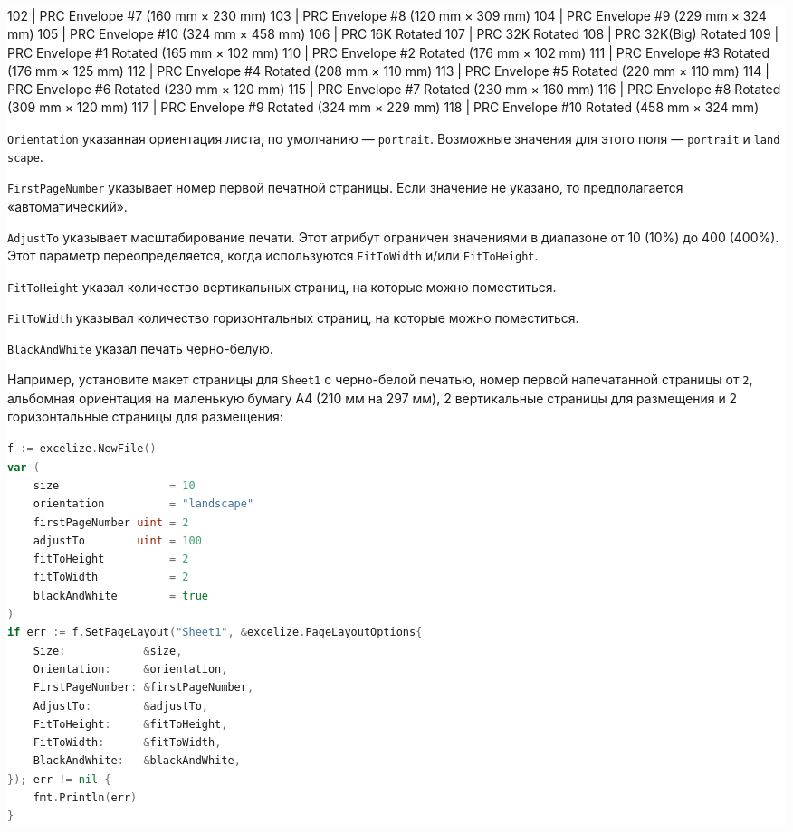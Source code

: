 102 | PRC Envelope #7 (160 mm × 230 mm)
103 | PRC Envelope #8 (120 mm × 309 mm)
104 | PRC Envelope #9 (229 mm × 324 mm)
105 | PRC Envelope #10 (324 mm × 458 mm)
106 | PRC 16K Rotated
107 | PRC 32K Rotated
108 | PRC 32K(Big) Rotated
109 | PRC Envelope #1 Rotated (165 mm × 102 mm)
110 | PRC Envelope #2 Rotated (176 mm × 102 mm)
111 | PRC Envelope #3 Rotated (176 mm × 125 mm)
112 | PRC Envelope #4 Rotated (208 mm × 110 mm)
113 | PRC Envelope #5 Rotated (220 mm × 110 mm)
114 | PRC Envelope #6 Rotated (230 mm × 120 mm)
115 | PRC Envelope #7 Rotated (230 mm × 160 mm)
116 | PRC Envelope #8 Rotated (309 mm × 120 mm)
117 | PRC Envelope #9 Rotated (324 mm × 229 mm)
118 | PRC Envelope #10 Rotated (458 mm × 324 mm)

`Orientation` указанная ориентация листа, по умолчанию — `portrait`. Возможные значения для этого поля — `portrait` и `landscape`.

`FirstPageNumber` указывает номер первой печатной страницы. Если значение не указано, то предполагается «автоматический».

`AdjustTo` указывает масштабирование печати. Этот атрибут ограничен значениями в диапазоне от 10 (10%) до 400 (400%). Этот параметр переопределяется, когда используются `FitToWidth` и/или `FitToHeight`.

`FitToHeight` указал количество вертикальных страниц, на которые можно поместиться.

`FitToWidth` указывал количество горизонтальных страниц, на которые можно поместиться.

`BlackAndWhite` указал печать черно-белую.

Например, установите макет страницы для `Sheet1` с черно-белой печатью, номер первой напечатанной страницы от `2`, альбомная ориентация на маленькую бумагу A4 (210 мм на 297 мм), 2 вертикальные страницы для размещения и 2 горизонтальные страницы для размещения:

```go
f := excelize.NewFile()
var (
    size                 = 10
    orientation          = "landscape"
    firstPageNumber uint = 2
    adjustTo        uint = 100
    fitToHeight          = 2
    fitToWidth           = 2
    blackAndWhite        = true
)
if err := f.SetPageLayout("Sheet1", &excelize.PageLayoutOptions{
    Size:            &size,
    Orientation:     &orientation,
    FirstPageNumber: &firstPageNumber,
    AdjustTo:        &adjustTo,
    FitToHeight:     &fitToHeight,
    FitToWidth:      &fitToWidth,
    BlackAndWhite:   &blackAndWhite,
}); err != nil {
    fmt.Println(err)
}
```
